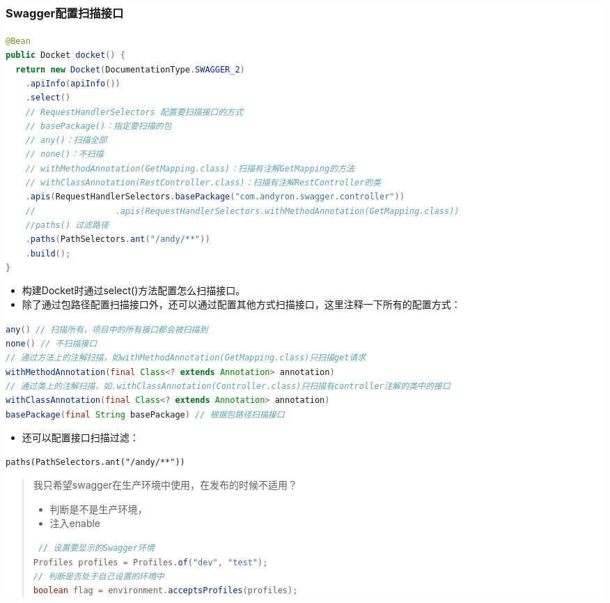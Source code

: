 ### Swagger配置扫描接口

```java
@Bean
public Docket docket() {
  return new Docket(DocumentationType.SWAGGER_2)
    .apiInfo(apiInfo())
    .select()
    // RequestHandlerSelectors 配置要扫描接口的方式
    // basePackage()：指定要扫描的包
    // any()：扫描全部
    // none()：不扫描
    // withMethodAnnotation(GetMapping.class)：扫描有注解GetMapping的方法
    // withClassAnnotation(RestController.class)：扫描有注解RestController的类
    .apis(RequestHandlerSelectors.basePackage("com.andyron.swagger.controller"))
    //                .apis(RequestHandlerSelectors.withMethodAnnotation(GetMapping.class))
    //paths() 过滤路径
    .paths(PathSelectors.ant("/andy/**"))
    .build();
}
```

- 构建Docket时通过select()方法配置怎么扫描接口。
- 除了通过包路径配置扫描接口外，还可以通过配置其他方式扫描接口，这里注释一下所有的配置方式：

```java
any() // 扫描所有，项目中的所有接口都会被扫描到
none() // 不扫描接口
// 通过方法上的注解扫描，如withMethodAnnotation(GetMapping.class)只扫描get请求
withMethodAnnotation(final Class<? extends Annotation> annotation)
// 通过类上的注解扫描，如.withClassAnnotation(Controller.class)只扫描有controller注解的类中的接口
withClassAnnotation(final Class<? extends Annotation> annotation)
basePackage(final String basePackage) // 根据包路径扫描接口
```

- 还可以配置接口扫描过滤：

```
paths(PathSelectors.ant("/andy/**"))
```





> 我只希望swagger在生产环境中使用，在发布的时候不适用？
>
> - 判断是不是生产环境，
> - 注入enable
>
> ```java
>  // 设置要显示的Swagger环境
> Profiles profiles = Profiles.of("dev", "test");
> // 判断是否处于自己设置的环境中
> boolean flag = environment.acceptsProfiles(profiles);
> ```
>
> 
